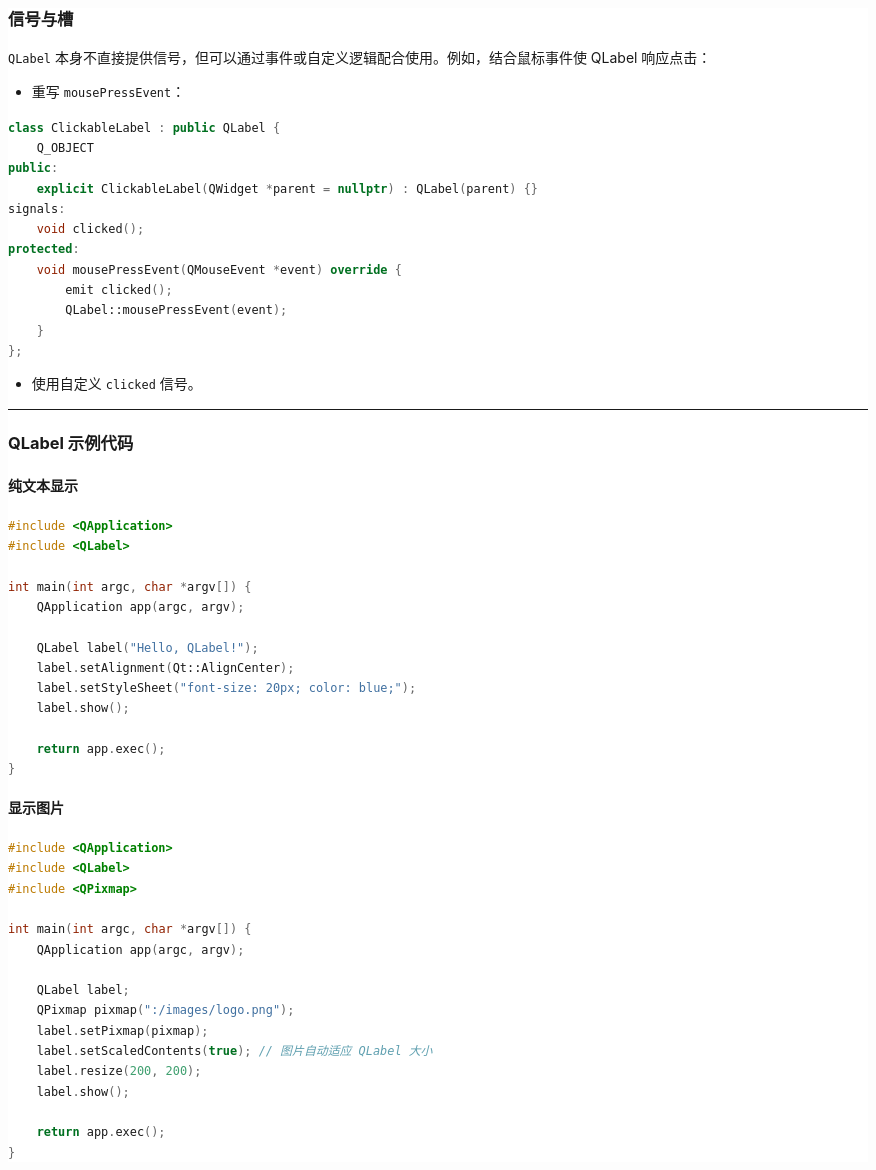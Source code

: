 
### **信号与槽**
`QLabel` 本身不直接提供信号，但可以通过事件或自定义逻辑配合使用。例如，结合鼠标事件使 QLabel 响应点击：

- 重写 `mousePressEvent`：
```cpp
class ClickableLabel : public QLabel {
    Q_OBJECT
public:
    explicit ClickableLabel(QWidget *parent = nullptr) : QLabel(parent) {}
signals:
    void clicked();
protected:
    void mousePressEvent(QMouseEvent *event) override {
        emit clicked();
        QLabel::mousePressEvent(event);
    }
};
```
- 使用自定义 `clicked` 信号。

---

### **QLabel 示例代码**

#### **纯文本显示**
```cpp
#include <QApplication>
#include <QLabel>

int main(int argc, char *argv[]) {
    QApplication app(argc, argv);

    QLabel label("Hello, QLabel!");
    label.setAlignment(Qt::AlignCenter);
    label.setStyleSheet("font-size: 20px; color: blue;");
    label.show();

    return app.exec();
}
```

#### **显示图片**
```cpp
#include <QApplication>
#include <QLabel>
#include <QPixmap>

int main(int argc, char *argv[]) {
    QApplication app(argc, argv);

    QLabel label;
    QPixmap pixmap(":/images/logo.png");
    label.setPixmap(pixmap);
    label.setScaledContents(true); // 图片自动适应 QLabel 大小
    label.resize(200, 200);
    label.show();

    return app.exec();
}
```
